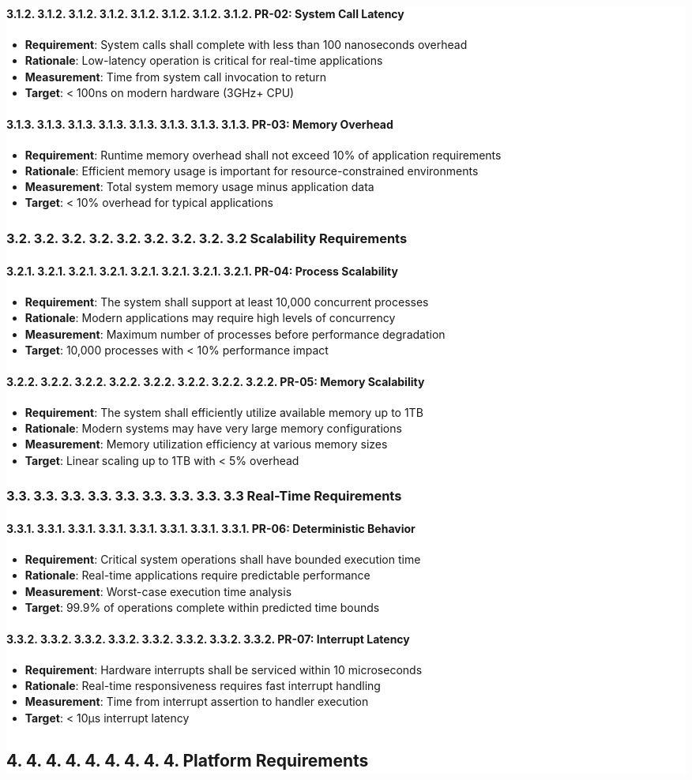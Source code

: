 #### 3.1.2. 3.1.2. 3.1.2. 3.1.2. 3.1.2. 3.1.2. 3.1.2. 3.1.2. PR-02: System Call Latency
- **Requirement**: System calls shall complete with less than 100 nanoseconds overhead
- **Rationale**: Low-latency operation is critical for real-time applications
- **Measurement**: Time from system call invocation to return
- **Target**: < 100ns on modern hardware (3GHz+ CPU)

#### 3.1.3. 3.1.3. 3.1.3. 3.1.3. 3.1.3. 3.1.3. 3.1.3. 3.1.3. PR-03: Memory Overhead
- **Requirement**: Runtime memory overhead shall not exceed 10% of application requirements
- **Rationale**: Efficient memory usage is important for resource-constrained environments
- **Measurement**: Total system memory usage minus application data
- **Target**: < 10% overhead for typical applications

### 3.2. 3.2. 3.2. 3.2. 3.2. 3.2. 3.2. 3.2. 3.2 Scalability Requirements

#### 3.2.1. 3.2.1. 3.2.1. 3.2.1. 3.2.1. 3.2.1. 3.2.1. 3.2.1. PR-04: Process Scalability
- **Requirement**: The system shall support at least 10,000 concurrent processes
- **Rationale**: Modern applications may require high levels of concurrency
- **Measurement**: Maximum number of processes before performance degradation
- **Target**: 10,000 processes with < 10% performance impact

#### 3.2.2. 3.2.2. 3.2.2. 3.2.2. 3.2.2. 3.2.2. 3.2.2. 3.2.2. PR-05: Memory Scalability
- **Requirement**: The system shall efficiently utilize available memory up to 1TB
- **Rationale**: Modern systems may have very large memory configurations
- **Measurement**: Memory utilization efficiency at various memory sizes
- **Target**: Linear scaling up to 1TB with < 5% overhead

### 3.3. 3.3. 3.3. 3.3. 3.3. 3.3. 3.3. 3.3. 3.3 Real-Time Requirements

#### 3.3.1. 3.3.1. 3.3.1. 3.3.1. 3.3.1. 3.3.1. 3.3.1. 3.3.1. PR-06: Deterministic Behavior
- **Requirement**: Critical system operations shall have bounded execution time
- **Rationale**: Real-time applications require predictable performance
- **Measurement**: Worst-case execution time analysis
- **Target**: 99.9% of operations complete within predicted time bounds

#### 3.3.2. 3.3.2. 3.3.2. 3.3.2. 3.3.2. 3.3.2. 3.3.2. 3.3.2. PR-07: Interrupt Latency
- **Requirement**: Hardware interrupts shall be serviced within 10 microseconds
- **Rationale**: Real-time responsiveness requires fast interrupt handling
- **Measurement**: Time from interrupt assertion to handler execution
- **Target**: < 10μs interrupt latency

## 4. 4. 4. 4. 4. 4. 4. 4. 4. Platform Requirements
